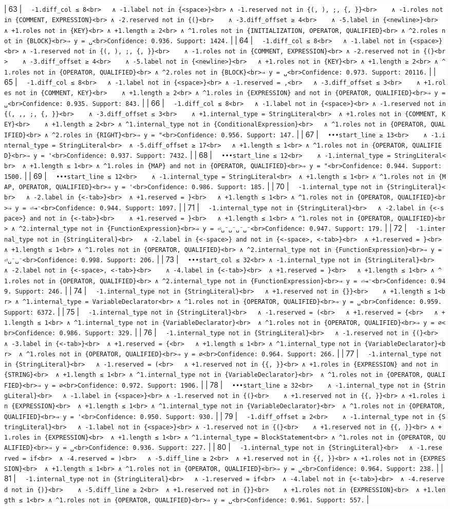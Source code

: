 | 63 | `  -1.diff_col ≤ 8<br>	∧ -1.label not in {<space>}<br>	∧ -1.reserved not in {(, ), ;, {, }}<br>	∧ -1.roles not in {COMMENT, EXPRESSION}<br>	∧ -2.reserved not in {(}<br>	∧ -3.diff_offset ≥ 4<br>	∧ -5.label in {<newline>}<br>	∧ +1.roles not in {KEY}<br>	∧ +1.length ≥ 2<br>	∧ ^1.roles not in {INITIALIZATION, OPERATOR, QUALIFIED}<br>	∧ ^2.roles not in {BLOCK}<br>⇒ y = ␣<br>Confidence: 0.936. Support: 1424.` |
| 64 | `  -1.diff_col ≤ 8<br>	∧ -1.label not in {<space>}<br>	∧ -1.reserved not in {(, ), ;, {, }}<br>	∧ -1.roles not in {COMMENT, EXPRESSION}<br>	∧ -2.reserved not in {(}<br>	∧ -3.diff_offset ≥ 4<br>	∧ -5.label not in {<newline>}<br>	∧ +1.roles not in {KEY}<br>	∧ +1.length ≥ 2<br>	∧ ^1.roles not in {OPERATOR, QUALIFIED}<br>	∧ ^2.roles not in {BLOCK}<br>⇒ y = ␣<br>Confidence: 0.973. Support: 20116.` |
| 65 | `  -1.diff_col ≤ 8<br>	∧ -1.label not in {<space>}<br>	∧ -1.reserved = ,<br>	∧ -3.diff_offset ≤ 3<br>	∧ +1.roles not in {COMMENT, KEY}<br>	∧ +1.length ≥ 2<br>	∧ ^1.roles in {EXPRESSION} and not in {OPERATOR, QUALIFIED}<br>⇒ y = ␣<br>Confidence: 0.935. Support: 843.` |
| 66 | `  -1.diff_col ≤ 8<br>	∧ -1.label not in {<space>}<br>	∧ -1.reserved not in {(, ,, ;, {, }}<br>	∧ -3.diff_offset ≤ 3<br>	∧ +1.internal_type = StringLiteral<br>	∧ +1.roles not in {COMMENT, KEY}<br>	∧ +1.length ≥ 2<br>	∧ ^1.internal_type not in {ConditionalExpression}<br>	∧ ^1.roles not in {OPERATOR, QUALIFIED}<br>	∧ ^2.roles in {RIGHT}<br>⇒ y = "<br>Confidence: 0.956. Support: 147.` |
| 67 | `  •••start_line ≥ 13<br>	∧ -1.internal_type = StringLiteral<br>	∧ -5.diff_offset ≥ 17<br>	∧ +1.length ≤ 1<br>	∧ ^1.roles not in {OPERATOR, QUALIFIED}<br>⇒ y = '<br>Confidence: 0.937. Support: 7432.` |
| 68 | `  •••start_line ≤ 12<br>	∧ -1.internal_type = StringLiteral<br>	∧ +1.length ≤ 1<br>	∧ ^1.roles in {MAP} and not in {OPERATOR, QUALIFIED}<br>⇒ y = "<br>Confidence: 0.944. Support: 1500.` |
| 69 | `  •••start_line ≤ 12<br>	∧ -1.internal_type = StringLiteral<br>	∧ +1.length ≤ 1<br>	∧ ^1.roles not in {MAP, OPERATOR, QUALIFIED}<br>⇒ y = '<br>Confidence: 0.986. Support: 185.` |
| 70 | `  -1.internal_type not in {StringLiteral}<br>	∧ -2.label in {<-tab>}<br>	∧ +1.reserved = }<br>	∧ +1.length ≤ 1<br>	∧ ^1.roles not in {OPERATOR, QUALIFIED}<br>⇒ y = ⏎⇥⁻<br>Confidence: 0.944. Support: 1097.` |
| 71 | `  -1.internal_type not in {StringLiteral}<br>	∧ -2.label in {<-space>} and not in {<-tab>}<br>	∧ +1.reserved = }<br>	∧ +1.length ≤ 1<br>	∧ ^1.roles not in {OPERATOR, QUALIFIED}<br>	∧ ^2.internal_type not in {FunctionExpression}<br>⇒ y = ⏎␣⁻␣⁻␣⁻␣⁻<br>Confidence: 0.947. Support: 179.` |
| 72 | `  -1.internal_type not in {StringLiteral}<br>	∧ -2.label in {<-space>} and not in {<-space>, <-tab>}<br>	∧ +1.reserved = }<br>	∧ +1.length ≤ 1<br>	∧ ^1.roles not in {OPERATOR, QUALIFIED}<br>	∧ ^2.internal_type not in {FunctionExpression}<br>⇒ y = ⏎␣⁻␣⁻<br>Confidence: 0.998. Support: 206.` |
| 73 | `  •••start_col ≤ 32<br>	∧ -1.internal_type not in {StringLiteral}<br>	∧ -2.label not in {<-space>, <-tab>}<br>	∧ -4.label in {<-tab>}<br>	∧ +1.reserved = }<br>	∧ +1.length ≤ 1<br>	∧ ^1.roles not in {OPERATOR, QUALIFIED}<br>	∧ ^2.internal_type not in {FunctionExpression}<br>⇒ y = ⏎⇥⁻<br>Confidence: 0.949. Support: 246.` |
| 74 | `  -1.internal_type not in {StringLiteral}<br>	∧ +1.reserved not in {}}<br>	∧ +1.length ≤ 1<br>	∧ ^1.internal_type = VariableDeclarator<br>	∧ ^1.roles not in {OPERATOR, QUALIFIED}<br>⇒ y = ␣<br>Confidence: 0.959. Support: 6372.` |
| 75 | `  -1.internal_type not in {StringLiteral}<br>	∧ -1.reserved = (<br>	∧ +1.reserved = {<br>	∧ +1.length ≤ 1<br>	∧ ^1.internal_type not in {VariableDeclarator}<br>	∧ ^1.roles not in {OPERATOR, QUALIFIED}<br>⇒ y = ∅<br>Confidence: 0.986. Support: 329.` |
| 76 | `  -1.internal_type not in {StringLiteral}<br>	∧ -1.reserved not in {(}<br>	∧ -3.label in {<-tab>}<br>	∧ +1.reserved = {<br>	∧ +1.length ≤ 1<br>	∧ ^1.internal_type not in {VariableDeclarator}<br>	∧ ^1.roles not in {OPERATOR, QUALIFIED}<br>⇒ y = ∅<br>Confidence: 0.964. Support: 266.` |
| 77 | `  -1.internal_type not in {StringLiteral}<br>	∧ -1.reserved = (<br>	∧ +1.reserved not in {{, }}<br>	∧ +1.roles in {EXPRESSION} and not in {STRING}<br>	∧ +1.length ≤ 1<br>	∧ ^1.internal_type not in {VariableDeclarator}<br>	∧ ^1.roles not in {OPERATOR, QUALIFIED}<br>⇒ y = ∅<br>Confidence: 0.972. Support: 1906.` |
| 78 | `  •••start_line ≥ 32<br>	∧ -1.internal_type not in {StringLiteral}<br>	∧ -1.label in {<space>}<br>	∧ -1.reserved not in {(}<br>	∧ +1.reserved not in {{, }}<br>	∧ +1.roles in {EXPRESSION}<br>	∧ +1.length ≤ 1<br>	∧ ^1.internal_type not in {VariableDeclarator}<br>	∧ ^1.roles not in {OPERATOR, QUALIFIED}<br>⇒ y = '<br>Confidence: 0.950. Support: 930.` |
| 79 | `  -1.diff_offset ≥ 2<br>	∧ -1.internal_type not in {StringLiteral}<br>	∧ -1.label not in {<space>}<br>	∧ -1.reserved not in {(}<br>	∧ +1.reserved not in {{, }}<br>	∧ +1.roles in {EXPRESSION}<br>	∧ +1.length ≤ 1<br>	∧ ^1.internal_type = BlockStatement<br>	∧ ^1.roles not in {OPERATOR, QUALIFIED}<br>⇒ y = ␣<br>Confidence: 0.936. Support: 227.` |
| 80 | `  -1.internal_type not in {StringLiteral}<br>	∧ -1.reserved = if<br>	∧ -4.reserved = )<br>	∧ -5.diff_line ≥ 2<br>	∧ +1.reserved not in {{, }}<br>	∧ +1.roles not in {EXPRESSION}<br>	∧ +1.length ≤ 1<br>	∧ ^1.roles not in {OPERATOR, QUALIFIED}<br>⇒ y = ␣<br>Confidence: 0.964. Support: 238.` |
| 81 | `  -1.internal_type not in {StringLiteral}<br>	∧ -1.reserved = if<br>	∧ -4.label not in {<-tab>}<br>	∧ -4.reserved not in {)}<br>	∧ -5.diff_line ≥ 2<br>	∧ +1.reserved not in {}}<br>	∧ +1.roles not in {EXPRESSION}<br>	∧ +1.length ≤ 1<br>	∧ ^1.roles not in {OPERATOR, QUALIFIED}<br>⇒ y = ␣<br>Confidence: 0.961. Support: 557.` |
